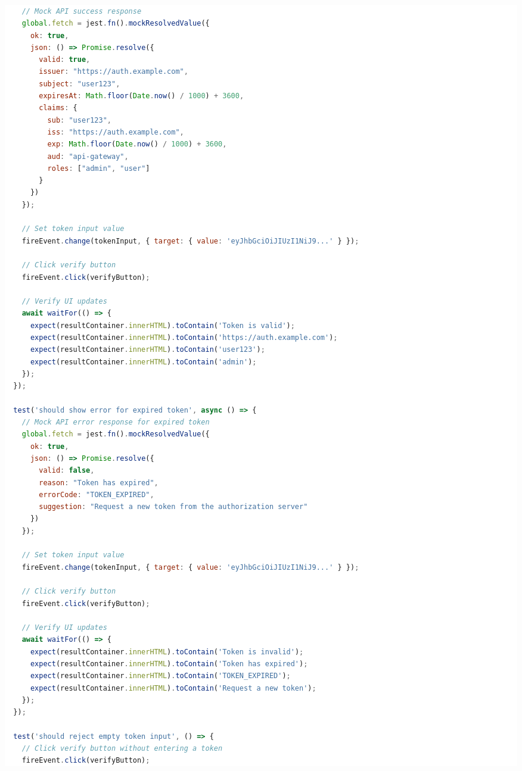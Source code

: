 ```javascript
    // Mock API success response
    global.fetch = jest.fn().mockResolvedValue({
      ok: true,
      json: () => Promise.resolve({
        valid: true,
        issuer: "https://auth.example.com",
        subject: "user123",
        expiresAt: Math.floor(Date.now() / 1000) + 3600,
        claims: {
          sub: "user123",
          iss: "https://auth.example.com",
          exp: Math.floor(Date.now() / 1000) + 3600,
          aud: "api-gateway",
          roles: ["admin", "user"]
        }
      })
    });
    
    // Set token input value
    fireEvent.change(tokenInput, { target: { value: 'eyJhbGciOiJIUzI1NiJ9...' } });
    
    // Click verify button
    fireEvent.click(verifyButton);
    
    // Verify UI updates
    await waitFor(() => {
      expect(resultContainer.innerHTML).toContain('Token is valid');
      expect(resultContainer.innerHTML).toContain('https://auth.example.com');
      expect(resultContainer.innerHTML).toContain('user123');
      expect(resultContainer.innerHTML).toContain('admin');
    });
  });
  
  test('should show error for expired token', async () => {
    // Mock API error response for expired token
    global.fetch = jest.fn().mockResolvedValue({
      ok: true,
      json: () => Promise.resolve({
        valid: false,
        reason: "Token has expired",
        errorCode: "TOKEN_EXPIRED",
        suggestion: "Request a new token from the authorization server"
      })
    });
    
    // Set token input value
    fireEvent.change(tokenInput, { target: { value: 'eyJhbGciOiJIUzI1NiJ9...' } });
    
    // Click verify button
    fireEvent.click(verifyButton);
    
    // Verify UI updates
    await waitFor(() => {
      expect(resultContainer.innerHTML).toContain('Token is invalid');
      expect(resultContainer.innerHTML).toContain('Token has expired');
      expect(resultContainer.innerHTML).toContain('TOKEN_EXPIRED');
      expect(resultContainer.innerHTML).toContain('Request a new token');
    });
  });
  
  test('should reject empty token input', () => {
    // Click verify button without entering a token
    fireEvent.click(verifyButton);
```